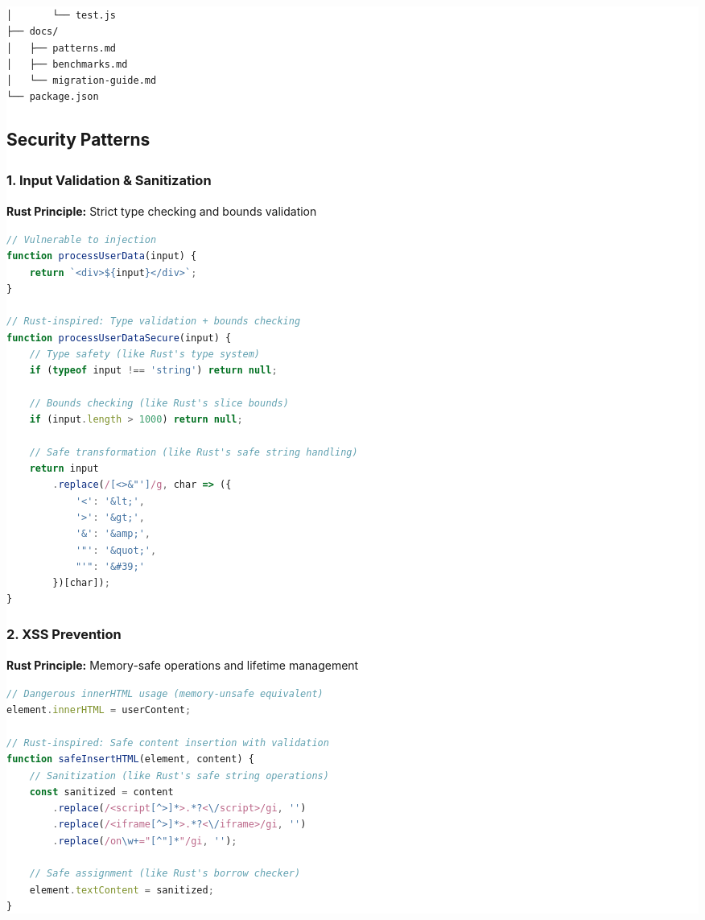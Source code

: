 ```
│       └── test.js
├── docs/
│   ├── patterns.md
│   ├── benchmarks.md
│   └── migration-guide.md
└── package.json
```

## Security Patterns

### 1. Input Validation & Sanitization

**Rust Principle:** Strict type checking and bounds validation

```javascript
// Vulnerable to injection
function processUserData(input) {
    return `<div>${input}</div>`;
}

// Rust-inspired: Type validation + bounds checking
function processUserDataSecure(input) {
    // Type safety (like Rust's type system)
    if (typeof input !== 'string') return null;
    
    // Bounds checking (like Rust's slice bounds)
    if (input.length > 1000) return null;
    
    // Safe transformation (like Rust's safe string handling)
    return input
        .replace(/[<>&"']/g, char => ({
            '<': '&lt;',
            '>': '&gt;',
            '&': '&amp;',
            '"': '&quot;',
            "'": '&#39;'
        })[char]);
}
```

### 2. XSS Prevention

**Rust Principle:** Memory-safe operations and lifetime management

```javascript
// Dangerous innerHTML usage (memory-unsafe equivalent)
element.innerHTML = userContent;

// Rust-inspired: Safe content insertion with validation
function safeInsertHTML(element, content) {
    // Sanitization (like Rust's safe string operations)
    const sanitized = content
        .replace(/<script[^>]*>.*?<\/script>/gi, '')
        .replace(/<iframe[^>]*>.*?<\/iframe>/gi, '')
        .replace(/on\w+="[^"]*"/gi, '');
    
    // Safe assignment (like Rust's borrow checker)
    element.textContent = sanitized;
}
```
